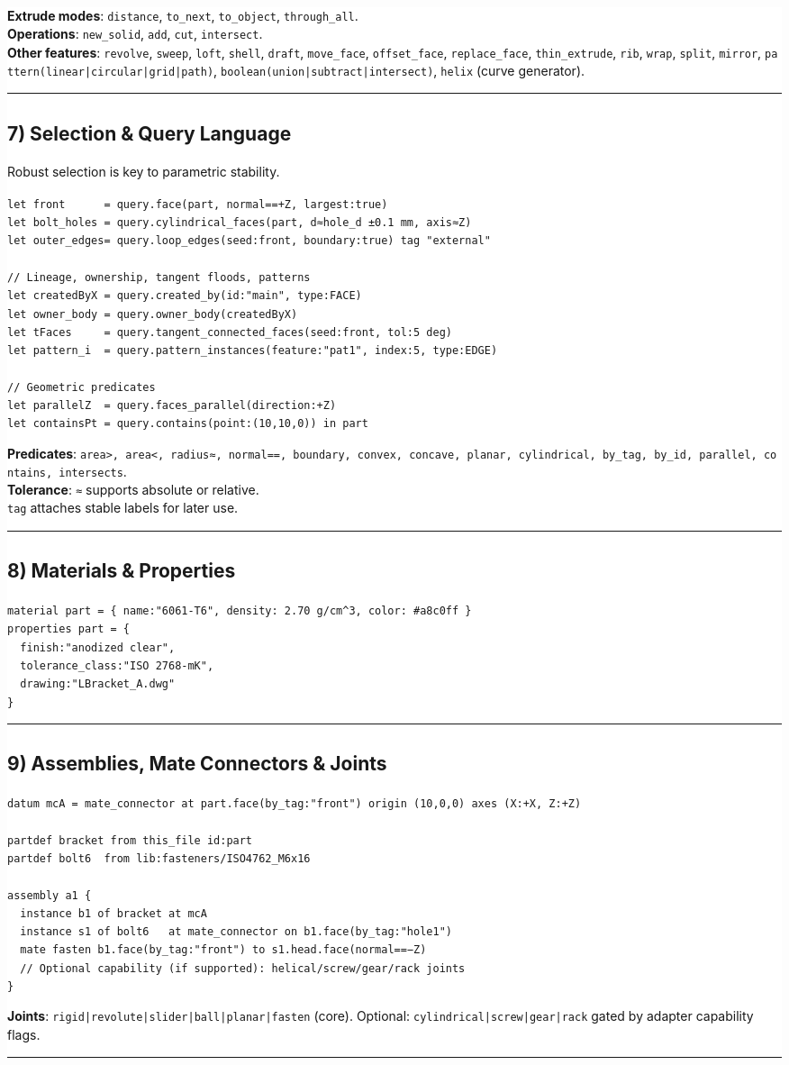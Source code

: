 **Extrude modes**: `distance`, `to_next`, `to_object`, `through_all`.  
**Operations**: `new_solid`, `add`, `cut`, `intersect`.  
**Other features**: `revolve`, `sweep`, `loft`, `shell`, `draft`, `move_face`, `offset_face`, `replace_face`, `thin_extrude`, `rib`, `wrap`, `split`, `mirror`, `pattern(linear|circular|grid|path)`, `boolean(union|subtract|intersect)`, `helix` (curve generator).

---

## 7) Selection & Query Language
Robust selection is key to parametric stability.

```csl
let front      = query.face(part, normal==+Z, largest:true)
let bolt_holes = query.cylindrical_faces(part, d≈hole_d ±0.1 mm, axis≈Z)
let outer_edges= query.loop_edges(seed:front, boundary:true) tag "external"

// Lineage, ownership, tangent floods, patterns
let createdByX = query.created_by(id:"main", type:FACE)
let owner_body = query.owner_body(createdByX)
let tFaces     = query.tangent_connected_faces(seed:front, tol:5 deg)
let pattern_i  = query.pattern_instances(feature:"pat1", index:5, type:EDGE)

// Geometric predicates
let parallelZ  = query.faces_parallel(direction:+Z)
let containsPt = query.contains(point:(10,10,0)) in part
```
**Predicates**: `area>, area<, radius≈, normal==, boundary, convex, concave, planar, cylindrical, by_tag, by_id, parallel, contains, intersects`.  
**Tolerance**: `≈` supports absolute or relative.  
`tag` attaches stable labels for later use.

---

## 8) Materials & Properties
```csl
material part = { name:"6061-T6", density: 2.70 g/cm^3, color: #a8c0ff }
properties part = { 
  finish:"anodized clear", 
  tolerance_class:"ISO 2768-mK",
  drawing:"LBracket_A.dwg"
}
```

---

## 9) Assemblies, Mate Connectors & Joints
```csl
datum mcA = mate_connector at part.face(by_tag:"front") origin (10,0,0) axes (X:+X, Z:+Z)

partdef bracket from this_file id:part
partdef bolt6  from lib:fasteners/ISO4762_M6x16

assembly a1 {
  instance b1 of bracket at mcA
  instance s1 of bolt6   at mate_connector on b1.face(by_tag:"hole1")
  mate fasten b1.face(by_tag:"front") to s1.head.face(normal==−Z)
  // Optional capability (if supported): helical/screw/gear/rack joints
}
```
**Joints**: `rigid|revolute|slider|ball|planar|fasten` (core). Optional: `cylindrical|screw|gear|rack` gated by adapter capability flags.

---